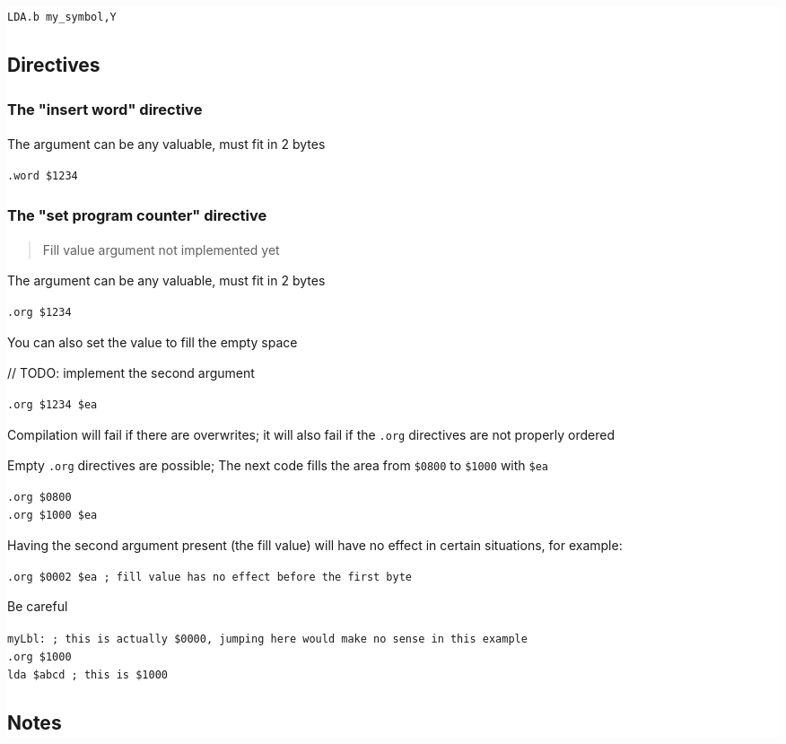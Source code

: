 ```
LDA.b my_symbol,Y
```

## Directives

### The "insert word" directive

The argument can be any valuable, must fit in 2 bytes

```
.word $1234
```

### The "set program counter" directive

> Fill value argument not implemented yet

The argument can be any valuable, must fit in 2 bytes

```
.org $1234
```

You can also set the value to fill the empty space

// TODO: implement the second argument

```
.org $1234 $ea
```

Compilation will fail if there are overwrites; it will also fail if the `.org` directives are not
properly ordered

Empty `.org` directives are possible; The next code fills the area from `$0800` to `$1000` with `$ea`

```
.org $0800
.org $1000 $ea
```

Having the second argument present (the fill value) will have no effect in certain situations, for example:

```
.org $0002 $ea ; fill value has no effect before the first byte
```

Be careful

```
myLbl: ; this is actually $0000, jumping here would make no sense in this example
.org $1000
lda $abcd ; this is $1000
```

## Notes
